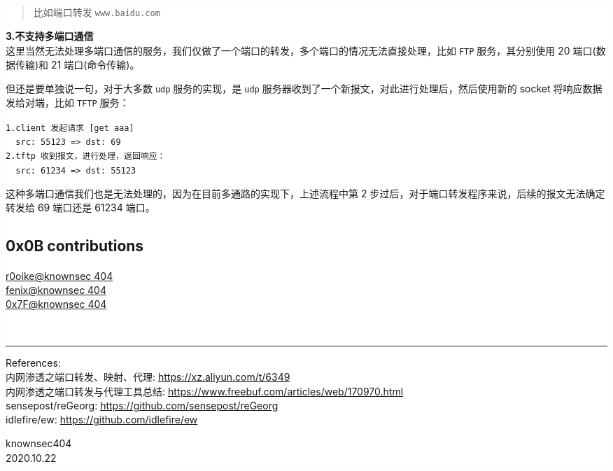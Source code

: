 >比如端口转发 `www.baidu.com`

**3.不支持多端口通信**  
这里当然无法处理多端口通信的服务，我们仅做了一个端口的转发，多个端口的情况无法直接处理，比如 `FTP` 服务，其分别使用 20 端口(数据传输)和 21 端口(命令传输)。

但还是要单独说一句，对于大多数 `udp` 服务的实现，是 `udp` 服务器收到了一个新报文，对此进行处理后，然后使用新的 socket 将响应数据发给对端，比如 `TFTP` 服务：

	1.client 发起请求 [get aaa]
	  src: 55123 => dst: 69
	2.tftp 收到报文，进行处理，返回响应：
	  src: 61234 => dst: 55123

这种多端口通信我们也是无法处理的，因为在目前多通路的实现下，上述流程中第 2 步过后，对于端口转发程序来说，后续的报文无法确定转发给 69 端口还是 61234 端口。


## 0x0B contributions

[r0oike@knownsec 404](https://github.com/r0oike)  
[fenix@knownsec 404](https://github.com/13ph03nix)  
[0x7F@knownsec 404](https://github.com/0x7Fancy)  

</br>

------------------------------
References:  
内网渗透之端口转发、映射、代理: <https://xz.aliyun.com/t/6349>  
内网渗透之端口转发与代理工具总结: <https://www.freebuf.com/articles/web/170970.html>  
sensepost/reGeorg: <https://github.com/sensepost/reGeorg>  
idlefire/ew: <https://github.com/idlefire/ew>  

knownsec404  
2020.10.22  